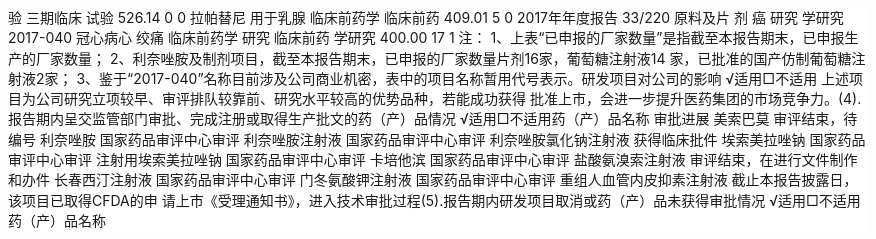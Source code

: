 验
三期临床
试验
526.14
0
0
拉帕替尼
用于乳腺
临床前药学
临床前药
409.01
5
0
2017年年度报告
33/220
原料及片
剂
癌
研究
学研究
2017-040
冠心病心
绞痛
临床前药学
研究
临床前药
学研究
400.00
17
1
注：
1、上表“已申报的厂家数量”是指截至本报告期末，已申报生产的厂家数量；
2、利奈唑胺及制剂项目，截至本报告期末，已申报的厂家数量片剂16家，葡萄糖注射液14
家，已批准的国产仿制葡萄糖注射液2家；
3、鉴于“2017-040”名称目前涉及公司商业机密，表中的项目名称暂用代号表示。研发项目对公司的影响
√适用□不适用
上述项目为公司研究立项较早、审评排队较靠前、研究水平较高的优势品种，若能成功获得
批准上市，会进一步提升医药集团的市场竞争力。(4).报告期内呈交监管部门审批、完成注册或取得生产批文的药（产）品情况
√适用□不适用药（产）品名称
审批进展
美索巴莫
审评结束，待编号
利奈唑胺
国家药品审评中心审评
利奈唑胺注射液
国家药品审评中心审评
利奈唑胺氯化钠注射液
获得临床批件
埃索美拉唑钠
国家药品审评中心审评
注射用埃索美拉唑钠
国家药品审评中心审评
卡培他滨
国家药品审评中心审评
盐酸氨溴索注射液
审评结束，在进行文件制作和办件
长春西汀注射液
国家药品审评中心审评
门冬氨酸钾注射液
国家药品审评中心审评
重组人血管内皮抑素注射液
截止本报告披露日，该项目已取得CFDA的申
请上市《受理通知书》，进入技术审批过程(5).报告期内研发项目取消或药（产）品未获得审批情况
√适用□不适用药（产）品名称